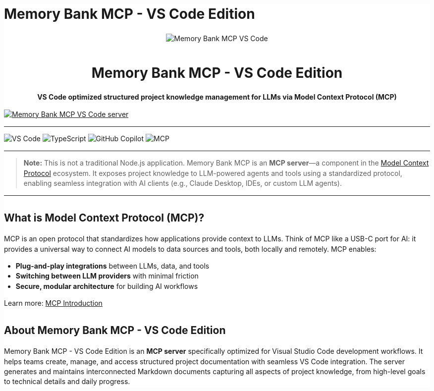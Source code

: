 # Memory Bank MCP - VS Code Edition

<div align="center">
  <img src="https://github.com/developersauron/memoryBankMcpVSC/blob/main/assets/icon.png" height="128" alt="Memory Bank MCP VS Code">
  <h1>Memory Bank MCP - VS Code Edition</h1>
  <p>
    <b>VS Code optimized structured project knowledge management for LLMs via Model Context Protocol (MCP)</b>
  </p>
</div>

<a href="https://glama.ai/mcp/servers/@developersauron/memoryBankMcpVSC">
  <img width="380" height="200" src="https://glama.ai/mcp/servers/@developersauron/memoryBankMcpVSC/badge" alt="Memory Bank MCP VS Code server" />
</a>

---

![VS Code](https://img.shields.io/badge/VS%20Code-Optimized-blue?logo=visualstudiocode)
![TypeScript](https://img.shields.io/badge/TypeScript-5.3+-blue?logo=typescript)
![GitHub Copilot](https://img.shields.io/badge/GitHub%20Copilot-Ready-green?logo=github)
![MCP](https://img.shields.io/badge/MCP-Compatible-orange)

---

> **Note:** This is not a traditional Node.js application. Memory Bank MCP is an **MCP server**—a component in the [Model Context Protocol](https://modelcontextprotocol.io/introduction) ecosystem. It exposes project knowledge to LLM-powered agents and tools using a standardized protocol, enabling seamless integration with AI clients (e.g., Claude Desktop, IDEs, or custom LLM agents).

---

## What is Model Context Protocol (MCP)?

MCP is an open protocol that standardizes how applications provide context to LLMs. Think of MCP like a USB-C port for AI: it provides a universal way to connect AI models to data sources and tools, both locally and remotely. MCP enables:

- **Plug-and-play integrations** between LLMs, data, and tools
- **Switching between LLM providers** with minimal friction
- **Secure, modular architecture** for building AI workflows

Learn more: [MCP Introduction](https://modelcontextprotocol.io/introduction)

## About Memory Bank MCP - VS Code Edition

Memory Bank MCP - VS Code Edition is an **MCP server** specifically optimized for Visual Studio Code development workflows. It helps teams create, manage, and access structured project documentation with seamless VS Code integration. The server generates and maintains interconnected Markdown documents capturing all aspects of project knowledge, from high-level goals to technical details and daily progress.
